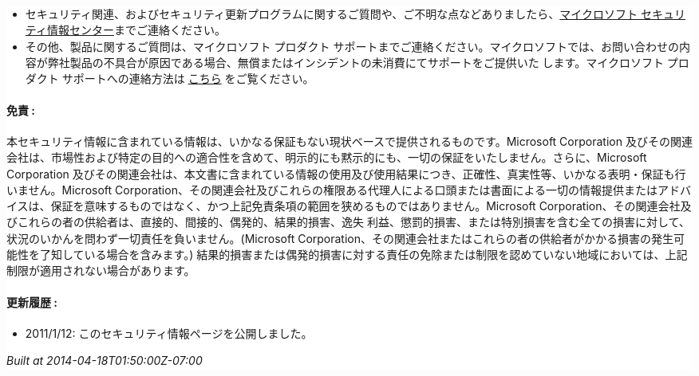 -   セキュリティ関連、およびセキュリティ更新プログラムに関するご質問や、ご不明な点などありましたら、[マイクロソフト セキュリティ情報センター](http://www.microsoft.com/japan/security/sicinfo.mspx)までご連絡ください。
-   その他、製品に関するご質問は、マイクロソフト プロダクト サポートまでご連絡ください。マイクロソフトでは、お問い合わせの内容が弊社製品の不具合が原因である場合、無償またはインシデントの未消費にてサポートをご提供いた します。マイクロソフト プロダクト サポートへの連絡方法は [こちら](http://support.microsoft.com/select/?target=assistance) をご覧ください。

#### 免責 :

本セキュリティ情報に含まれている情報は、いかなる保証もない現状ベースで提供されるものです。Microsoft Corporation 及びその関連会社は、市場性および特定の目的への適合性を含めて、明示的にも黙示的にも、一切の保証をいたしません。さらに、Microsoft Corporation 及びその関連会社は、本文書に含まれている情報の使用及び使用結果につき、正確性、真実性等、いかなる表明・保証も行いません。Microsoft Corporation、その関連会社及びこれらの権限ある代理人による口頭または書面による一切の情報提供またはアドバイスは、保証を意味するものではなく、かつ上記免責条項の範囲を狭めるものではありません。Microsoft Corporation、その関連会社及びこれらの者の供給者は、直接的、間接的、偶発的、結果的損害、逸失 利益、懲罰的損害、または特別損害を含む全ての損害に対して、状況のいかんを問わず一切責任を負いません。(Microsoft Corporation、その関連会社またはこれらの者の供給者がかかる損害の発生可能性を了知している場合を含みます。) 結果的損害または偶発的損害に対する責任の免除または制限を認めていない地域においては、上記制限が適用されない場合があります。

#### 更新履歴 :

-   2011/1/12: このセキュリティ情報ページを公開しました。

*Built at 2014-04-18T01:50:00Z-07:00*
